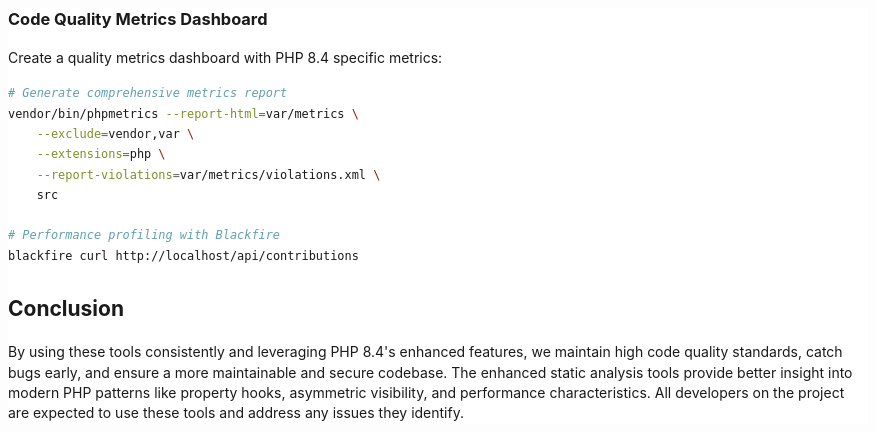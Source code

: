 ### Code Quality Metrics Dashboard

Create a quality metrics dashboard with PHP 8.4 specific metrics:

```bash
# Generate comprehensive metrics report
vendor/bin/phpmetrics --report-html=var/metrics \
    --exclude=vendor,var \
    --extensions=php \
    --report-violations=var/metrics/violations.xml \
    src

# Performance profiling with Blackfire
blackfire curl http://localhost/api/contributions
```

## Conclusion

By using these tools consistently and leveraging PHP 8.4's enhanced features, we maintain high code quality standards, catch bugs early, and ensure a more maintainable and secure codebase. The enhanced static analysis tools provide better insight into modern PHP patterns like property hooks, asymmetric visibility, and performance characteristics. All developers on the project are expected to use these tools and address any issues they identify.